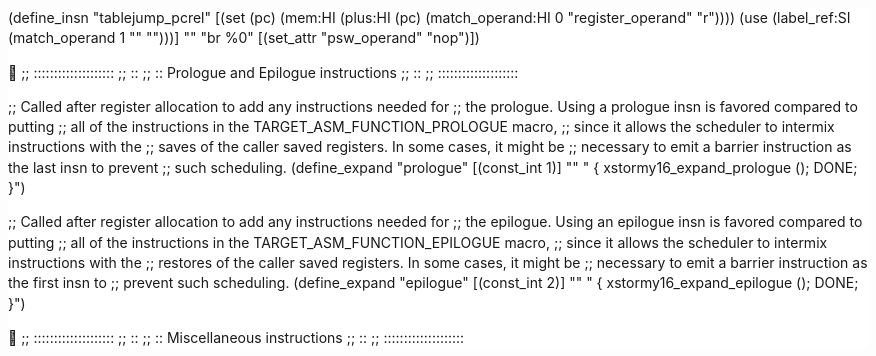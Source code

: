 (define_insn "tablejump_pcrel"
  [(set (pc) (mem:HI (plus:HI (pc) 
			      (match_operand:HI 0 "register_operand" "r"))))
   (use (label_ref:SI (match_operand 1 "" "")))]
  ""
  "br %0"
  [(set_attr "psw_operand" "nop")])


;; ::::::::::::::::::::
;; ::
;; :: Prologue and Epilogue instructions
;; ::
;; ::::::::::::::::::::

;; Called after register allocation to add any instructions needed for
;; the prologue.  Using a prologue insn is favored compared to putting
;; all of the instructions in the TARGET_ASM_FUNCTION_PROLOGUE macro,
;; since it allows the scheduler to intermix instructions with the
;; saves of the caller saved registers.  In some cases, it might be
;; necessary to emit a barrier instruction as the last insn to prevent
;; such scheduling.
(define_expand "prologue"
  [(const_int 1)]
  ""
  "
{
  xstormy16_expand_prologue ();
  DONE;
}")

;; Called after register allocation to add any instructions needed for
;; the epilogue.  Using an epilogue insn is favored compared to putting
;; all of the instructions in the TARGET_ASM_FUNCTION_EPILOGUE macro,
;; since it allows the scheduler to intermix instructions with the
;; restores of the caller saved registers.  In some cases, it might be
;; necessary to emit a barrier instruction as the first insn to
;; prevent such scheduling.
(define_expand "epilogue"
  [(const_int 2)]
  ""
  "
{
  xstormy16_expand_epilogue ();
  DONE;
}")


;; ::::::::::::::::::::
;; ::
;; :: Miscellaneous instructions
;; ::
;; ::::::::::::::::::::

